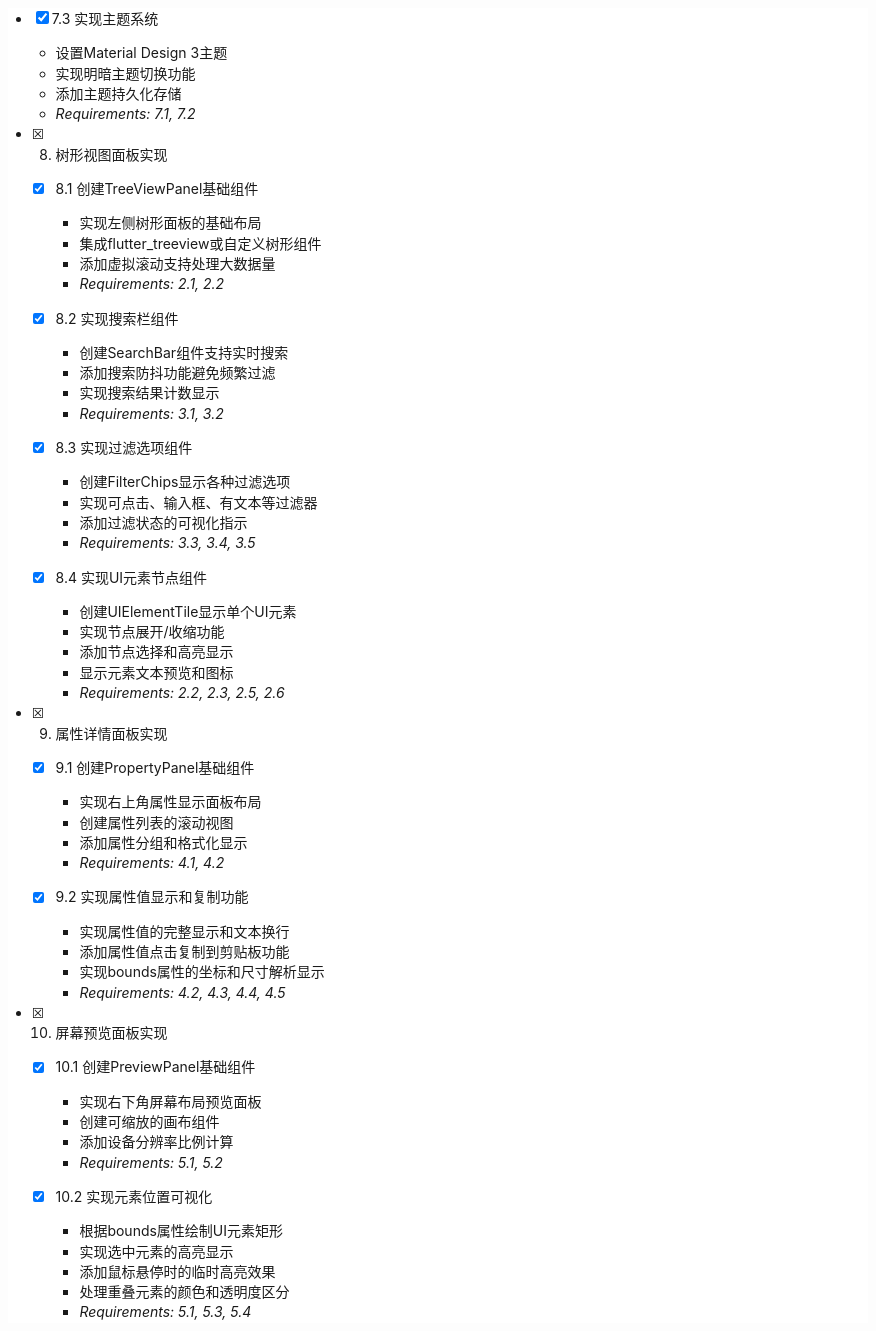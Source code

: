   - [x] 7.3 实现主题系统
    - 设置Material Design 3主题
    - 实现明暗主题切换功能
    - 添加主题持久化存储
    - _Requirements: 7.1, 7.2_

- [x] 8. 树形视图面板实现
  - [x] 8.1 创建TreeViewPanel基础组件
    - 实现左侧树形面板的基础布局
    - 集成flutter_treeview或自定义树形组件
    - 添加虚拟滚动支持处理大数据量
    - _Requirements: 2.1, 2.2_

  - [x] 8.2 实现搜索栏组件
    - 创建SearchBar组件支持实时搜索
    - 添加搜索防抖功能避免频繁过滤
    - 实现搜索结果计数显示
    - _Requirements: 3.1, 3.2_

  - [x] 8.3 实现过滤选项组件
    - 创建FilterChips显示各种过滤选项
    - 实现可点击、输入框、有文本等过滤器
    - 添加过滤状态的可视化指示
    - _Requirements: 3.3, 3.4, 3.5_

  - [x] 8.4 实现UI元素节点组件
    - 创建UIElementTile显示单个UI元素
    - 实现节点展开/收缩功能
    - 添加节点选择和高亮显示
    - 显示元素文本预览和图标
    - _Requirements: 2.2, 2.3, 2.5, 2.6_

- [x] 9. 属性详情面板实现
  - [x] 9.1 创建PropertyPanel基础组件
    - 实现右上角属性显示面板布局
    - 创建属性列表的滚动视图
    - 添加属性分组和格式化显示
    - _Requirements: 4.1, 4.2_

  - [x] 9.2 实现属性值显示和复制功能
    - 实现属性值的完整显示和文本换行
    - 添加属性值点击复制到剪贴板功能
    - 实现bounds属性的坐标和尺寸解析显示
    - _Requirements: 4.2, 4.3, 4.4, 4.5_

- [x] 10. 屏幕预览面板实现
  - [x] 10.1 创建PreviewPanel基础组件
    - 实现右下角屏幕布局预览面板
    - 创建可缩放的画布组件
    - 添加设备分辨率比例计算
    - _Requirements: 5.1, 5.2_

  - [x] 10.2 实现元素位置可视化
    - 根据bounds属性绘制UI元素矩形
    - 实现选中元素的高亮显示
    - 添加鼠标悬停时的临时高亮效果
    - 处理重叠元素的颜色和透明度区分
    - _Requirements: 5.1, 5.3, 5.4_

